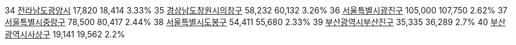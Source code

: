   <tr class="item">
    <td>34</td>
    <td><a href="/apt/전라남도광양시">전라남도광양시</a></td>
    <td>17,820</td>
    <td>18,414</td>
    <td>3.33%</td>
  </tr>

  <tr class="item">
    <td>35</td>
    <td><a href="/apt/경상남도창원시의창구">경상남도창원시의창구</a></td>
    <td>58,232</td>
    <td>60,132</td>
    <td>3.26%</td>
  </tr>

  <tr class="item">
    <td>36</td>
    <td><a href="/apt/서울특별시광진구">서울특별시광진구</a></td>
    <td>105,000</td>
    <td>107,750</td>
    <td>2.62%</td>
  </tr>

  <tr class="item">
    <td>37</td>
    <td><a href="/apt/서울특별시중랑구">서울특별시중랑구</a></td>
    <td>78,500</td>
    <td>80,417</td>
    <td>2.44%</td>
  </tr>

  <tr class="item">
    <td>38</td>
    <td><a href="/apt/서울특별시도봉구">서울특별시도봉구</a></td>
    <td>54,411</td>
    <td>55,680</td>
    <td>2.33%</td>
  </tr>

  <tr class="item">
    <td>39</td>
    <td><a href="/apt/부산광역시부산진구">부산광역시부산진구</a></td>
    <td>35,335</td>
    <td>36,289</td>
    <td>2.7%</td>
  </tr>

  <tr class="item">
    <td>40</td>
    <td><a href="/apt/부산광역시사상구">부산광역시사상구</a></td>
    <td>19,141</td>
    <td>19,562</td>
    <td>2.2%</td>
  </tr>
